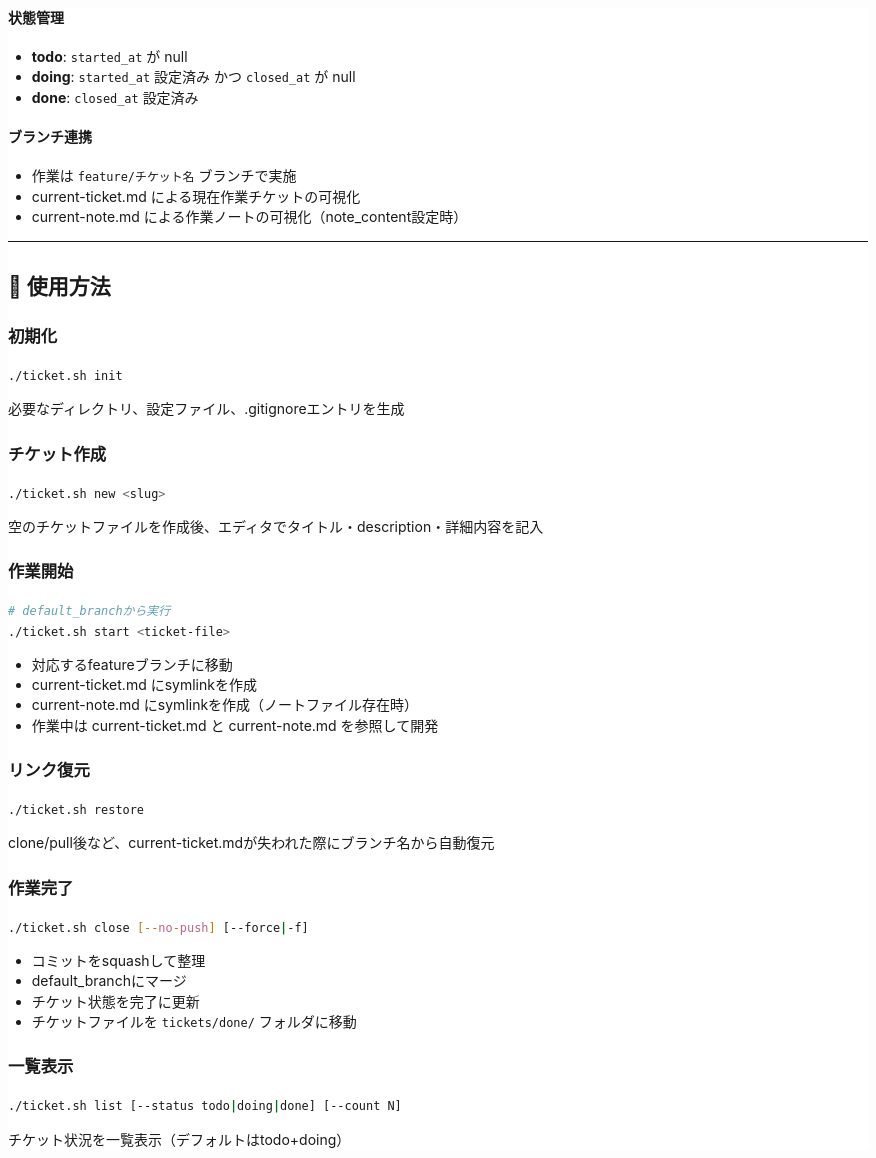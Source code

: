 #### 状態管理
- **todo**: `started_at` が null
- **doing**: `started_at` 設定済み かつ `closed_at` が null
- **done**: `closed_at` 設定済み

#### ブランチ連携
- 作業は `feature/チケット名` ブランチで実施
- current-ticket.md による現在作業チケットの可視化
- current-note.md による作業ノートの可視化（note_content設定時）

---

## 📖 使用方法

### 初期化
```bash
./ticket.sh init
```
必要なディレクトリ、設定ファイル、.gitignoreエントリを生成

### チケット作成
```bash
./ticket.sh new <slug>
```
空のチケットファイルを作成後、エディタでタイトル・description・詳細内容を記入

### 作業開始
```bash
# default_branchから実行
./ticket.sh start <ticket-file>
```
- 対応するfeatureブランチに移動
- current-ticket.md にsymlinkを作成
- current-note.md にsymlinkを作成（ノートファイル存在時）
- 作業中は current-ticket.md と current-note.md を参照して開発

### リンク復元
```bash
./ticket.sh restore
```
clone/pull後など、current-ticket.mdが失われた際にブランチ名から自動復元

### 作業完了
```bash
./ticket.sh close [--no-push] [--force|-f]
```
- コミットをsquashして整理
- default_branchにマージ
- チケット状態を完了に更新
- チケットファイルを `tickets/done/` フォルダに移動

### 一覧表示
```bash
./ticket.sh list [--status todo|doing|done] [--count N]
```
チケット状況を一覧表示（デフォルトはtodo+doing）
